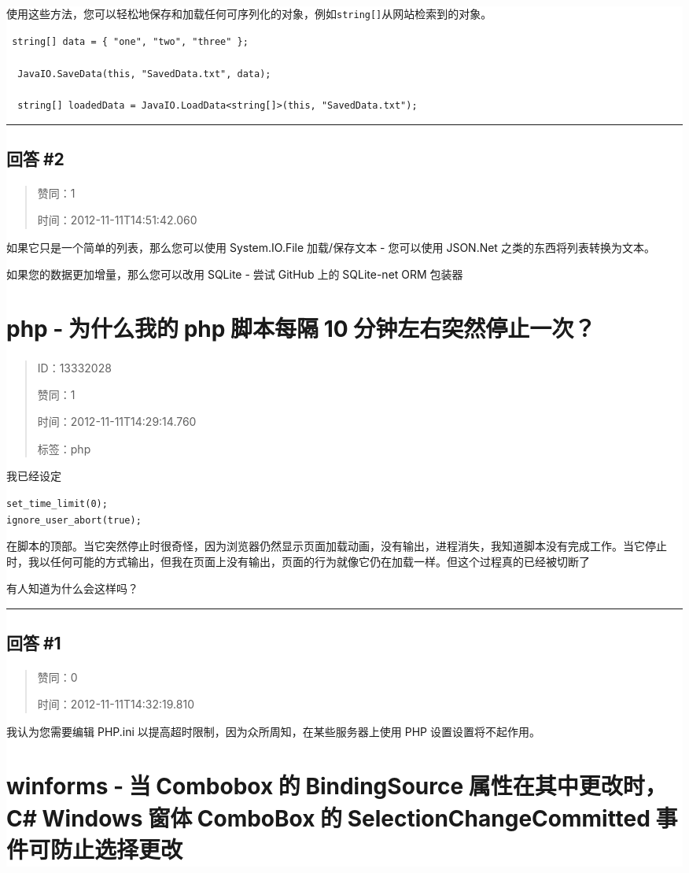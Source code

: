 使用这些方法，您可以轻松地保存和加载任何可序列化的对象，例如`string[]`从网站检索到的对象。

```
 string[] data = { "one", "two", "three" };

  JavaIO.SaveData(this, "SavedData.txt", data);

  string[] loadedData = JavaIO.LoadData<string[]>(this, "SavedData.txt"); 
```

* * *

## 回答 #2

> 赞同：1
> 
> 时间：2012-11-11T14:51:42.060

如果它只是一个简单的列表，那么您可以使用 System.IO.File 加载/保存文本 - 您可以使用 JSON.Net 之类的东西将列表转换为文本。

如果您的数据更加增量，那么您可以改用 SQLite - 尝试 GitHub 上的 SQLite-net ORM 包装器

# php - 为什么我的 php 脚本每隔 10 分钟左右突然停止一次？

> ID：13332028
> 
> 赞同：1
> 
> 时间：2012-11-11T14:29:14.760
> 
> 标签：php

我已经设定

```
set_time_limit(0);
ignore_user_abort(true); 
```

在脚本的顶部。当它突然停止时很奇怪，因为浏览器仍然显示页面加载动画，没有输出，进程消失，我知道脚本没有完成工作。当它停止时，我以任何可能的方式输出，但我在页面上没有输出，页面的行为就像它仍在加载一样。但这个过程真的已经被切断了

有人知道为什么会这样吗？

* * *

## 回答 #1

> 赞同：0
> 
> 时间：2012-11-11T14:32:19.810

我认为您需要编辑 PHP.ini 以提高超时限制，因为众所周知，在某些服务器上使用 PHP 设置设置将不起作用。

# winforms - 当 Combobox 的 BindingSource 属性在其中更改时，C# Windows 窗体 ComboBox 的 SelectionChangeCommitted 事件可防止选择更改
